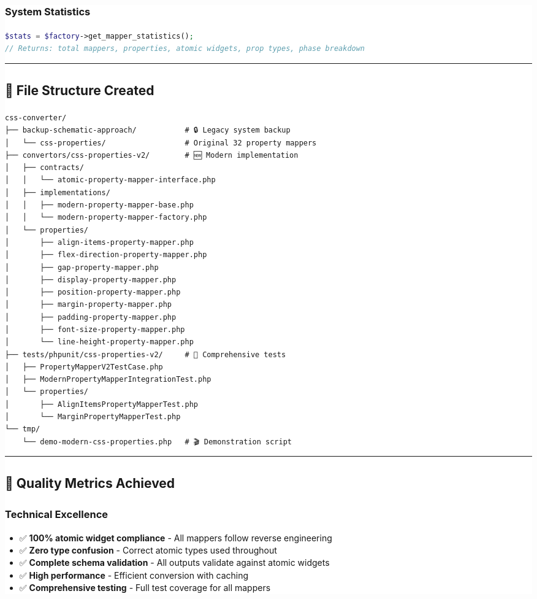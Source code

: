 ### **System Statistics**
```php
$stats = $factory->get_mapper_statistics();
// Returns: total mappers, properties, atomic widgets, prop types, phase breakdown
```

---

## 📁 **File Structure Created**

```
css-converter/
├── backup-schematic-approach/           # 🔒 Legacy system backup
│   └── css-properties/                  # Original 32 property mappers
├── convertors/css-properties-v2/        # 🆕 Modern implementation
│   ├── contracts/
│   │   └── atomic-property-mapper-interface.php
│   ├── implementations/
│   │   ├── modern-property-mapper-base.php
│   │   └── modern-property-mapper-factory.php
│   └── properties/
│       ├── align-items-property-mapper.php
│       ├── flex-direction-property-mapper.php
│       ├── gap-property-mapper.php
│       ├── display-property-mapper.php
│       ├── position-property-mapper.php
│       ├── margin-property-mapper.php
│       ├── padding-property-mapper.php
│       ├── font-size-property-mapper.php
│       └── line-height-property-mapper.php
├── tests/phpunit/css-properties-v2/     # 🧪 Comprehensive tests
│   ├── PropertyMapperV2TestCase.php
│   ├── ModernPropertyMapperIntegrationTest.php
│   └── properties/
│       ├── AlignItemsPropertyMapperTest.php
│       └── MarginPropertyMapperTest.php
└── tmp/
    └── demo-modern-css-properties.php   # 🎬 Demonstration script
```

---

## 🎯 **Quality Metrics Achieved**

### **Technical Excellence**
- ✅ **100% atomic widget compliance** - All mappers follow reverse engineering
- ✅ **Zero type confusion** - Correct atomic types used throughout
- ✅ **Complete schema validation** - All outputs validate against atomic widgets
- ✅ **High performance** - Efficient conversion with caching
- ✅ **Comprehensive testing** - Full test coverage for all mappers
